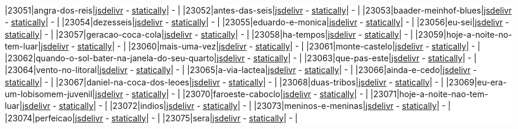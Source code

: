 |23051|angra-dos-reis|[jsdelivr](https://cdn.jsdelivr.net/gh/dbchord/c7-1-3/20001-25000/23001-23500/angra-dos-reis.webp) - [statically](https://cdn.statically.io/gh/dbchord/c7-1-3/i/20001-25000/23001-23500/angra-dos-reis.webp)| - |
|23052|antes-das-seis|[jsdelivr](https://cdn.jsdelivr.net/gh/dbchord/c7-1-3/20001-25000/23001-23500/antes-das-seis.webp) - [statically](https://cdn.statically.io/gh/dbchord/c7-1-3/i/20001-25000/23001-23500/antes-das-seis.webp)| - |
|23053|baader-meinhof-blues|[jsdelivr](https://cdn.jsdelivr.net/gh/dbchord/c7-1-3/20001-25000/23001-23500/baader-meinhof-blues.webp) - [statically](https://cdn.statically.io/gh/dbchord/c7-1-3/i/20001-25000/23001-23500/baader-meinhof-blues.webp)| - |
|23054|dezesseis|[jsdelivr](https://cdn.jsdelivr.net/gh/dbchord/c7-1-3/20001-25000/23001-23500/dezesseis.webp) - [statically](https://cdn.statically.io/gh/dbchord/c7-1-3/i/20001-25000/23001-23500/dezesseis.webp)| - |
|23055|eduardo-e-monica|[jsdelivr](https://cdn.jsdelivr.net/gh/dbchord/c7-1-3/20001-25000/23001-23500/eduardo-e-monica.webp) - [statically](https://cdn.statically.io/gh/dbchord/c7-1-3/i/20001-25000/23001-23500/eduardo-e-monica.webp)| - |
|23056|eu-sei|[jsdelivr](https://cdn.jsdelivr.net/gh/dbchord/c7-1-3/20001-25000/23001-23500/eu-sei.webp) - [statically](https://cdn.statically.io/gh/dbchord/c7-1-3/i/20001-25000/23001-23500/eu-sei.webp)| - |
|23057|geracao-coca-cola|[jsdelivr](https://cdn.jsdelivr.net/gh/dbchord/c7-1-3/20001-25000/23001-23500/geracao-coca-cola.webp) - [statically](https://cdn.statically.io/gh/dbchord/c7-1-3/i/20001-25000/23001-23500/geracao-coca-cola.webp)| - |
|23058|ha-tempos|[jsdelivr](https://cdn.jsdelivr.net/gh/dbchord/c7-1-3/20001-25000/23001-23500/ha-tempos.webp) - [statically](https://cdn.statically.io/gh/dbchord/c7-1-3/i/20001-25000/23001-23500/ha-tempos.webp)| - |
|23059|hoje-a-noite-no-tem-luar|[jsdelivr](https://cdn.jsdelivr.net/gh/dbchord/c7-1-3/20001-25000/23001-23500/hoje-a-noite-no-tem-luar.webp) - [statically](https://cdn.statically.io/gh/dbchord/c7-1-3/i/20001-25000/23001-23500/hoje-a-noite-no-tem-luar.webp)| - |
|23060|mais-uma-vez|[jsdelivr](https://cdn.jsdelivr.net/gh/dbchord/c7-1-3/20001-25000/23001-23500/mais-uma-vez.webp) - [statically](https://cdn.statically.io/gh/dbchord/c7-1-3/i/20001-25000/23001-23500/mais-uma-vez.webp)| - |
|23061|monte-castelo|[jsdelivr](https://cdn.jsdelivr.net/gh/dbchord/c7-1-3/20001-25000/23001-23500/monte-castelo.webp) - [statically](https://cdn.statically.io/gh/dbchord/c7-1-3/i/20001-25000/23001-23500/monte-castelo.webp)| - |
|23062|quando-o-sol-bater-na-janela-do-seu-quarto|[jsdelivr](https://cdn.jsdelivr.net/gh/dbchord/c7-1-3/20001-25000/23001-23500/quando-o-sol-bater-na-janela-do-seu-quarto.webp) - [statically](https://cdn.statically.io/gh/dbchord/c7-1-3/i/20001-25000/23001-23500/quando-o-sol-bater-na-janela-do-seu-quarto.webp)| - |
|23063|que-pas-este|[jsdelivr](https://cdn.jsdelivr.net/gh/dbchord/c7-1-3/20001-25000/23001-23500/que-pas-este.webp) - [statically](https://cdn.statically.io/gh/dbchord/c7-1-3/i/20001-25000/23001-23500/que-pas-este.webp)| - |
|23064|vento-no-litoral|[jsdelivr](https://cdn.jsdelivr.net/gh/dbchord/c7-1-3/20001-25000/23001-23500/vento-no-litoral.webp) - [statically](https://cdn.statically.io/gh/dbchord/c7-1-3/i/20001-25000/23001-23500/vento-no-litoral.webp)| - |
|23065|a-via-lactea|[jsdelivr](https://cdn.jsdelivr.net/gh/dbchord/c7-1-3/20001-25000/23001-23500/a-via-lactea.webp) - [statically](https://cdn.statically.io/gh/dbchord/c7-1-3/i/20001-25000/23001-23500/a-via-lactea.webp)| - |
|23066|ainda-e-cedo|[jsdelivr](https://cdn.jsdelivr.net/gh/dbchord/c7-1-3/20001-25000/23001-23500/ainda-e-cedo.webp) - [statically](https://cdn.statically.io/gh/dbchord/c7-1-3/i/20001-25000/23001-23500/ainda-e-cedo.webp)| - |
|23067|daniel-na-coca-dos-leoes|[jsdelivr](https://cdn.jsdelivr.net/gh/dbchord/c7-1-3/20001-25000/23001-23500/daniel-na-coca-dos-leoes.webp) - [statically](https://cdn.statically.io/gh/dbchord/c7-1-3/i/20001-25000/23001-23500/daniel-na-coca-dos-leoes.webp)| - |
|23068|duas-tribos|[jsdelivr](https://cdn.jsdelivr.net/gh/dbchord/c7-1-3/20001-25000/23001-23500/duas-tribos.webp) - [statically](https://cdn.statically.io/gh/dbchord/c7-1-3/i/20001-25000/23001-23500/duas-tribos.webp)| - |
|23069|eu-era-um-lobisomem-juvenil|[jsdelivr](https://cdn.jsdelivr.net/gh/dbchord/c7-1-3/20001-25000/23001-23500/eu-era-um-lobisomem-juvenil.webp) - [statically](https://cdn.statically.io/gh/dbchord/c7-1-3/i/20001-25000/23001-23500/eu-era-um-lobisomem-juvenil.webp)| - |
|23070|faroeste-caboclo|[jsdelivr](https://cdn.jsdelivr.net/gh/dbchord/c7-1-3/20001-25000/23001-23500/faroeste-caboclo.webp) - [statically](https://cdn.statically.io/gh/dbchord/c7-1-3/i/20001-25000/23001-23500/faroeste-caboclo.webp)| - |
|23071|hoje-a-noite-nao-tem-luar|[jsdelivr](https://cdn.jsdelivr.net/gh/dbchord/c7-1-3/20001-25000/23001-23500/hoje-a-noite-nao-tem-luar.webp) - [statically](https://cdn.statically.io/gh/dbchord/c7-1-3/i/20001-25000/23001-23500/hoje-a-noite-nao-tem-luar.webp)| - |
|23072|indios|[jsdelivr](https://cdn.jsdelivr.net/gh/dbchord/c7-1-3/20001-25000/23001-23500/indios.webp) - [statically](https://cdn.statically.io/gh/dbchord/c7-1-3/i/20001-25000/23001-23500/indios.webp)| - |
|23073|meninos-e-meninas|[jsdelivr](https://cdn.jsdelivr.net/gh/dbchord/c7-1-3/20001-25000/23001-23500/meninos-e-meninas.webp) - [statically](https://cdn.statically.io/gh/dbchord/c7-1-3/i/20001-25000/23001-23500/meninos-e-meninas.webp)| - |
|23074|perfeicao|[jsdelivr](https://cdn.jsdelivr.net/gh/dbchord/c7-1-3/20001-25000/23001-23500/perfeicao.webp) - [statically](https://cdn.statically.io/gh/dbchord/c7-1-3/i/20001-25000/23001-23500/perfeicao.webp)| - |
|23075|sera|[jsdelivr](https://cdn.jsdelivr.net/gh/dbchord/c7-1-3/20001-25000/23001-23500/sera.webp) - [statically](https://cdn.statically.io/gh/dbchord/c7-1-3/i/20001-25000/23001-23500/sera.webp)| - |
